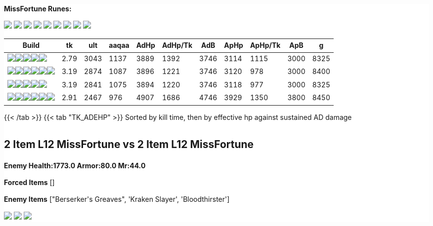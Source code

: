 


**MissFortune Runes:**


![](/Styles/Precision/PressTheAttack/PressTheAttack.png)
![](/Styles/Precision/Overheal.png)
![](/Styles/Precision/LegendAlacrity/LegendAlacrity.png)
![](/Styles/Precision/CutDown/CutDown.png)
![](/Styles/Sorcery/AbsoluteFocus/AbsoluteFocus.png)
![](/Styles/Sorcery/GatheringStorm/GatheringStorm.png)
![](/StatMods/StatModsAttackSpeedIcon.png)
![](/StatMods/StatModsAdaptiveForceIcon.png)
![](/StatMods/StatModsArmorIcon.png)





 Build |tk|ult|aaqaa|AdHp|AdHp/Tk|AdB|ApHp|ApHp/Tk|ApB|g
-|-|-|-|-|-|-|-|-|-|-
![](/item/6676.png)![](/item/3142.png)![](/item/1053.png)![](/item/1055.png)![](/item/1037.png)|2.79|3043|1137|3889|1392|3746|3114|1115|3000|8325
![](/item/3142.png)![](/item/3179.png)![](/item/1053.png)![](/item/1055.png)![](/item/1038.png)![](/item/1036.png)|3.19|2874|1087|3896|1221|3746|3120|978|3000|8400
![](/item/3142.png)![](/item/6696.png)![](/item/1053.png)![](/item/1055.png)![](/item/1037.png)|3.19|2841|1075|3894|1220|3746|3118|977|3000|8325
![](/item/3142.png)![](/item/3161.png)![](/item/1053.png)![](/item/1055.png)![](/item/1036.png)![](/item/1036.png)|2.91|2467|976|4907|1686|4746|3929|1350|3800|8450
{{< /tab >}}
{{< tab "TK_ADEHP" >}}
Sorted by kill time, then by effective hp against sustained AD damage
## 2 Item L12 MissFortune vs 2 Item L12 MissFortune

**Enemy Health:1773.0 Armor:80.0 Mr:44.0**


**Forced Items** []








**Enemy Items** ["Berserker's Greaves", 'Kraken Slayer', 'Bloodthirster']





![](/item/3006.png)
![](/item/6672.png)
![](/item/3072.png)
